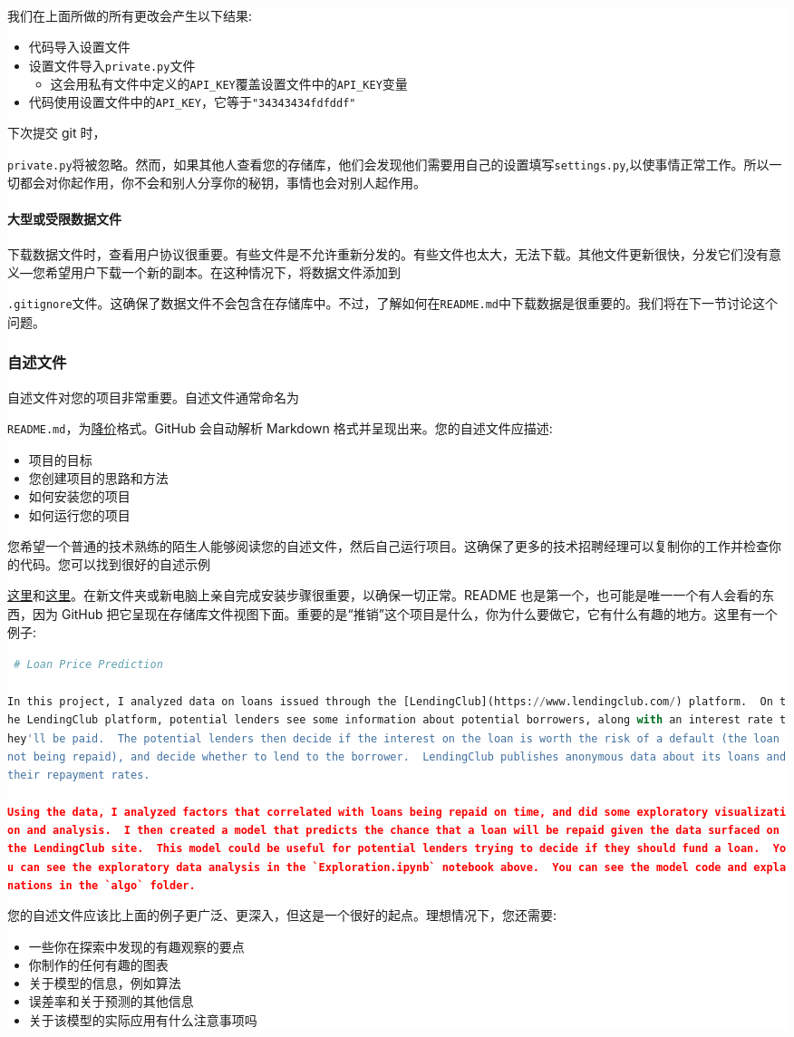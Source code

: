 我们在上面所做的所有更改会产生以下结果:

*   代码导入设置文件
*   设置文件导入`private.py`文件
    *   这会用私有文件中定义的`API_KEY`覆盖设置文件中的`API_KEY`变量
*   代码使用设置文件中的`API_KEY`，它等于`"34343434fdfddf"`

下次提交 git 时，

`private.py`将被忽略。然而，如果其他人查看您的存储库，他们会发现他们需要用自己的设置填写`settings.py`,以使事情正常工作。所以一切都会对你起作用，你不会和别人分享你的秘钥，事情也会对别人起作用。

#### 大型或受限数据文件

下载数据文件时，查看用户协议很重要。有些文件是不允许重新分发的。有些文件也太大，无法下载。其他文件更新很快，分发它们没有意义—您希望用户下载一个新的副本。在这种情况下，将数据文件添加到

`.gitignore`文件。这确保了数据文件不会包含在存储库中。不过，了解如何在`README.md`中下载数据是很重要的。我们将在下一节讨论这个问题。

### 自述文件

自述文件对您的项目非常重要。自述文件通常命名为

`README.md`，为[降价](https://daringfireball.net/projects/markdown/syntax)格式。GitHub 会自动解析 Markdown 格式并呈现出来。您的自述文件应描述:

*   项目的目标
*   您创建项目的思路和方法
*   如何安装您的项目
*   如何运行您的项目

您希望一个普通的技术熟练的陌生人能够阅读您的自述文件，然后自己运行项目。这确保了更多的技术招聘经理可以复制你的工作并检查你的代码。您可以找到很好的自述示例

[这里](https://github.com/VikParuchuri/apartment-finder/blob/master/README.md)和[这里](https://github.com/dataquestio/loan-prediction/blob/master/README.md)。在新文件夹或新电脑上亲自完成安装步骤很重要，以确保一切正常。README 也是第一个，也可能是唯一一个有人会看的东西，因为 GitHub 把它呈现在存储库文件视图下面。重要的是“推销”这个项目是什么，你为什么要做它，它有什么有趣的地方。这里有一个例子:

```py
 # Loan Price Prediction

In this project, I analyzed data on loans issued through the [LendingClub](https://www.lendingclub.com/) platform.  On the LendingClub platform, potential lenders see some information about potential borrowers, along with an interest rate they'll be paid.  The potential lenders then decide if the interest on the loan is worth the risk of a default (the loan not being repaid), and decide whether to lend to the borrower.  LendingClub publishes anonymous data about its loans and their repayment rates.

Using the data, I analyzed factors that correlated with loans being repaid on time, and did some exploratory visualization and analysis.  I then created a model that predicts the chance that a loan will be repaid given the data surfaced on the LendingClub site.  This model could be useful for potential lenders trying to decide if they should fund a loan.  You can see the exploratory data analysis in the `Exploration.ipynb` notebook above.  You can see the model code and explanations in the `algo` folder.
```

您的自述文件应该比上面的例子更广泛、更深入，但这是一个很好的起点。理想情况下，您还需要:

*   一些你在探索中发现的有趣观察的要点
*   你制作的任何有趣的图表
*   关于模型的信息，例如算法
*   误差率和关于预测的其他信息
*   关于该模型的实际应用有什么注意事项吗
